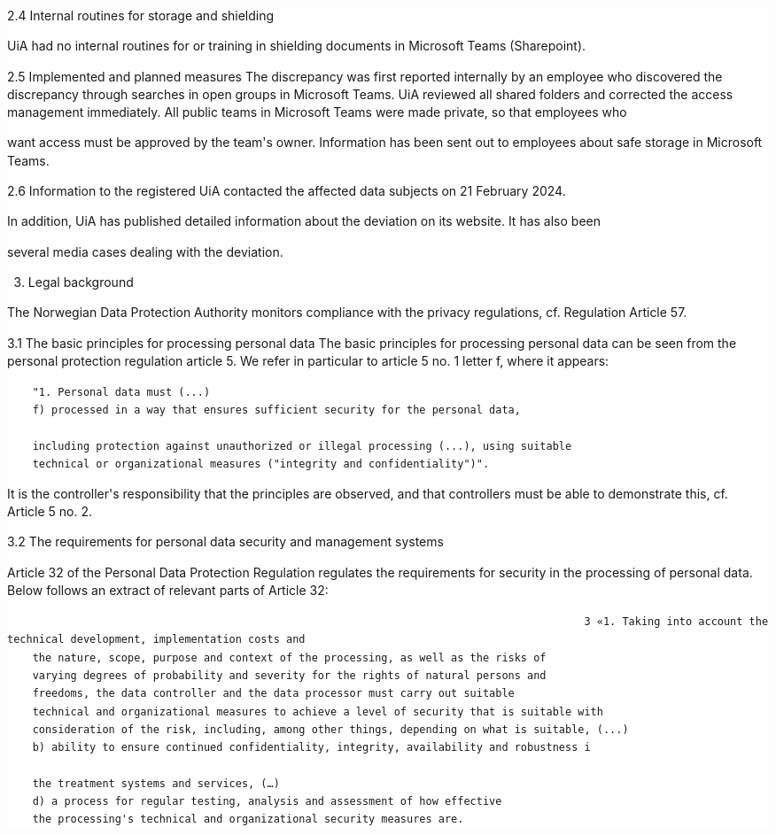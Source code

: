 2.4 Internal routines for storage and shielding

UiA had no internal routines for or training in shielding documents in Microsoft
Teams (Sharepoint).

2.5 Implemented and planned measures
The discrepancy was first reported internally by an employee who discovered the discrepancy through searches in open groups
in Microsoft Teams. UiA reviewed all shared folders and corrected the access management
immediately. All public teams in Microsoft Teams were made private, so that employees who

want access must be approved by the team's owner. Information has been sent out to employees about safe
storage in Microsoft Teams.

2.6 Information to the registered
UiA contacted the affected data subjects on 21 February 2024.

In addition, UiA has published detailed information about the deviation on its website. It has also been

several media cases dealing with the deviation.

3. Legal background

The Norwegian Data Protection Authority monitors compliance with the privacy regulations, cf.
Regulation Article 57.

3.1 The basic principles for processing personal data
The basic principles for processing personal data can be seen from
the personal protection regulation article 5. We refer in particular to article 5 no. 1 letter f, where it
appears:

        "1. Personal data must (...)
        f) processed in a way that ensures sufficient security for the personal data,

        including protection against unauthorized or illegal processing (...), using suitable
        technical or organizational measures ("integrity and confidentiality")".

It is the controller's responsibility that the principles are observed, and that
controllers must be able to demonstrate this, cf. Article 5 no. 2.

3.2 The requirements for personal data security and management systems

Article 32 of the Personal Data Protection Regulation regulates the requirements for security in the processing of
personal data. Below follows an extract of relevant parts of Article 32:

                                                                                               3 «1. Taking into account the technical development, implementation costs and
        the nature, scope, purpose and context of the processing, as well as the risks of
        varying degrees of probability and severity for the rights of natural persons and
        freedoms, the data controller and the data processor must carry out suitable
        technical and organizational measures to achieve a level of security that is suitable with
        consideration of the risk, including, among other things, depending on what is suitable, (...)
        b) ability to ensure continued confidentiality, integrity, availability and robustness i

        the treatment systems and services, (…)
        d) a process for regular testing, analysis and assessment of how effective
        the processing's technical and organizational security measures are.
